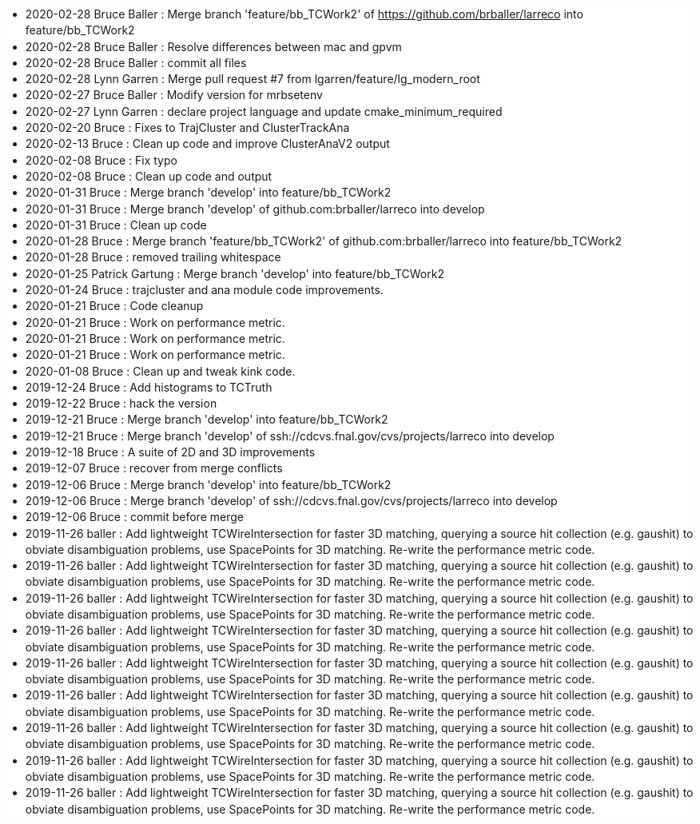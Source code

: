 -   2020-02-28 Bruce Baller : Merge branch 'feature/bb_TCWork2' of https://github.com/brballer/larreco into feature/bb_TCWork2
-   2020-02-28 Bruce Baller : Resolve differences between mac and gpvm
-   2020-02-28 Bruce Baller : commit all files
-   2020-02-28 Lynn Garren : Merge pull request \#7 from lgarren/feature/lg_modern_root
-   2020-02-27 Bruce Baller : Modify version for mrbsetenv
-   2020-02-27 Lynn Garren : declare project language and update cmake_minimum_required
-   2020-02-20 Bruce : Fixes to TrajCluster and ClusterTrackAna
-   2020-02-13 Bruce : Clean up code and improve ClusterAnaV2 output
-   2020-02-08 Bruce : Fix typo
-   2020-02-08 Bruce : Clean up code and output
-   2020-01-31 Bruce : Merge branch 'develop' into feature/bb_TCWork2
-   2020-01-31 Bruce : Merge branch 'develop' of github.com:brballer/larreco into develop
-   2020-01-31 Bruce : Clean up code
-   2020-01-28 Bruce : Merge branch 'feature/bb_TCWork2' of github.com:brballer/larreco into feature/bb_TCWork2
-   2020-01-28 Bruce : removed trailing whitespace
-   2020-01-25 Patrick Gartung : Merge branch 'develop' into feature/bb_TCWork2
-   2020-01-24 Bruce : trajcluster and ana module code improvements.
-   2020-01-21 Bruce : Code cleanup
-   2020-01-21 Bruce : Work on performance metric.
-   2020-01-21 Bruce : Work on performance metric.
-   2020-01-21 Bruce : Work on performance metric.
-   2020-01-08 Bruce : Clean up and tweak kink code.
-   2019-12-24 Bruce : Add histograms to TCTruth
-   2019-12-22 Bruce : hack the version
-   2019-12-21 Bruce : Merge branch 'develop' into feature/bb_TCWork2
-   2019-12-21 Bruce : Merge branch 'develop' of ssh://cdcvs.fnal.gov/cvs/projects/larreco into develop
-   2019-12-18 Bruce : A suite of 2D and 3D improvements
-   2019-12-07 Bruce : recover from merge conflicts
-   2019-12-06 Bruce : Merge branch 'develop' into feature/bb_TCWork2
-   2019-12-06 Bruce : Merge branch 'develop' of ssh://cdcvs.fnal.gov/cvs/projects/larreco into develop
-   2019-12-06 Bruce : commit before merge
-   2019-11-26 baller : Add lightweight TCWireIntersection for faster 3D matching, querying a source hit collection (e.g. gaushit) to obviate disambiguation problems, use SpacePoints for 3D matching. Re-write the performance metric code.
-   2019-11-26 baller : Add lightweight TCWireIntersection for faster 3D matching, querying a source hit collection (e.g. gaushit) to obviate disambiguation problems, use SpacePoints for 3D matching. Re-write the performance metric code.
-   2019-11-26 baller : Add lightweight TCWireIntersection for faster 3D matching, querying a source hit collection (e.g. gaushit) to obviate disambiguation problems, use SpacePoints for 3D matching. Re-write the performance metric code.
-   2019-11-26 baller : Add lightweight TCWireIntersection for faster 3D matching, querying a source hit collection (e.g. gaushit) to obviate disambiguation problems, use SpacePoints for 3D matching. Re-write the performance metric code.
-   2019-11-26 baller : Add lightweight TCWireIntersection for faster 3D matching, querying a source hit collection (e.g. gaushit) to obviate disambiguation problems, use SpacePoints for 3D matching. Re-write the performance metric code.
-   2019-11-26 baller : Add lightweight TCWireIntersection for faster 3D matching, querying a source hit collection (e.g. gaushit) to obviate disambiguation problems, use SpacePoints for 3D matching. Re-write the performance metric code.
-   2019-11-26 baller : Add lightweight TCWireIntersection for faster 3D matching, querying a source hit collection (e.g. gaushit) to obviate disambiguation problems, use SpacePoints for 3D matching. Re-write the performance metric code.
-   2019-11-26 baller : Add lightweight TCWireIntersection for faster 3D matching, querying a source hit collection (e.g. gaushit) to obviate disambiguation problems, use SpacePoints for 3D matching. Re-write the performance metric code.
-   2019-11-26 baller : Add lightweight TCWireIntersection for faster 3D matching, querying a source hit collection (e.g. gaushit) to obviate disambiguation problems, use SpacePoints for 3D matching. Re-write the performance metric code.